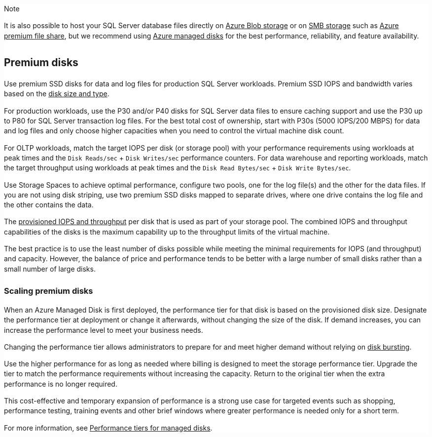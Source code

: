 > [!NOTE]
> It is also possible to host your SQL Server database files directly on [Azure Blob storage](/sql/relational-databases/databases/sql-server-data-files-in-microsoft-azure) or on [SMB storage](/sql/database-engine/install-windows/install-sql-server-with-smb-fileshare-as-a-storage-option) such as [Azure premium file share](../../../storage/files/storage-how-to-create-file-share.md), but we recommend using [Azure managed disks](../../../virtual-machines/managed-disks-overview.md) for the best performance, reliability, and feature availability.

## Premium disks

Use premium SSD disks for data and log files for production SQL Server workloads. Premium SSD IOPS and bandwidth varies based on the [disk size and type](../../../virtual-machines/disks-types.md). 

For production workloads, use the P30 and/or P40 disks for SQL Server data files to ensure caching support and use the P30 up to P80 for SQL Server transaction log files.  For the best total cost of ownership, start with P30s (5000 IOPS/200 MBPS) for data and log files and only choose higher capacities when you need to control the virtual machine disk count.

For OLTP workloads, match the target IOPS per disk (or storage pool) with your performance requirements using workloads at peak times and the `Disk Reads/sec` + `Disk Writes/sec` performance counters. For data warehouse and reporting workloads, match the target throughput using workloads at peak times and the `Disk Read Bytes/sec` + `Disk Write Bytes/sec`. 

Use Storage Spaces to achieve optimal performance, configure two pools, one for the log file(s) and the other for the data files. If you are not using disk striping, use two premium SSD disks mapped to separate drives, where one drive contains the log file and the other contains the data.

The [provisioned IOPS and throughput](../../../virtual-machines/disks-types.md#premium-ssds) per disk that is used as part of your storage pool. The combined IOPS and throughput capabilities of the disks is the maximum capability up to the throughput limits of the virtual machine.

The best practice is to use the least number of disks possible while meeting the minimal requirements for IOPS (and throughput) and capacity. However, the balance of price and performance tends to be better with a large number of small disks rather than a small number of large disks.

### Scaling premium disks

When an Azure Managed Disk is first deployed, the performance tier for that disk is based on the provisioned disk size. Designate the performance tier at deployment or change it afterwards, without changing the size of the disk. If demand increases, you can increase the performance level to meet your business needs. 

Changing the performance tier allows administrators to prepare for and meet higher demand without relying on [disk bursting](../../../virtual-machines/disk-bursting.md#credit-based-bursting). 

Use the higher performance for as long as needed where billing is designed to meet the storage performance tier. Upgrade the tier to match the performance requirements without increasing the capacity. Return to the original tier when the extra performance is no longer required.

This cost-effective and temporary expansion of performance is a strong use case for targeted events such as shopping, performance testing, training events and other brief windows where greater performance is needed only for a short term. 

For more information, see [Performance tiers for managed disks](../../../virtual-machines/disks-change-performance.md). 

